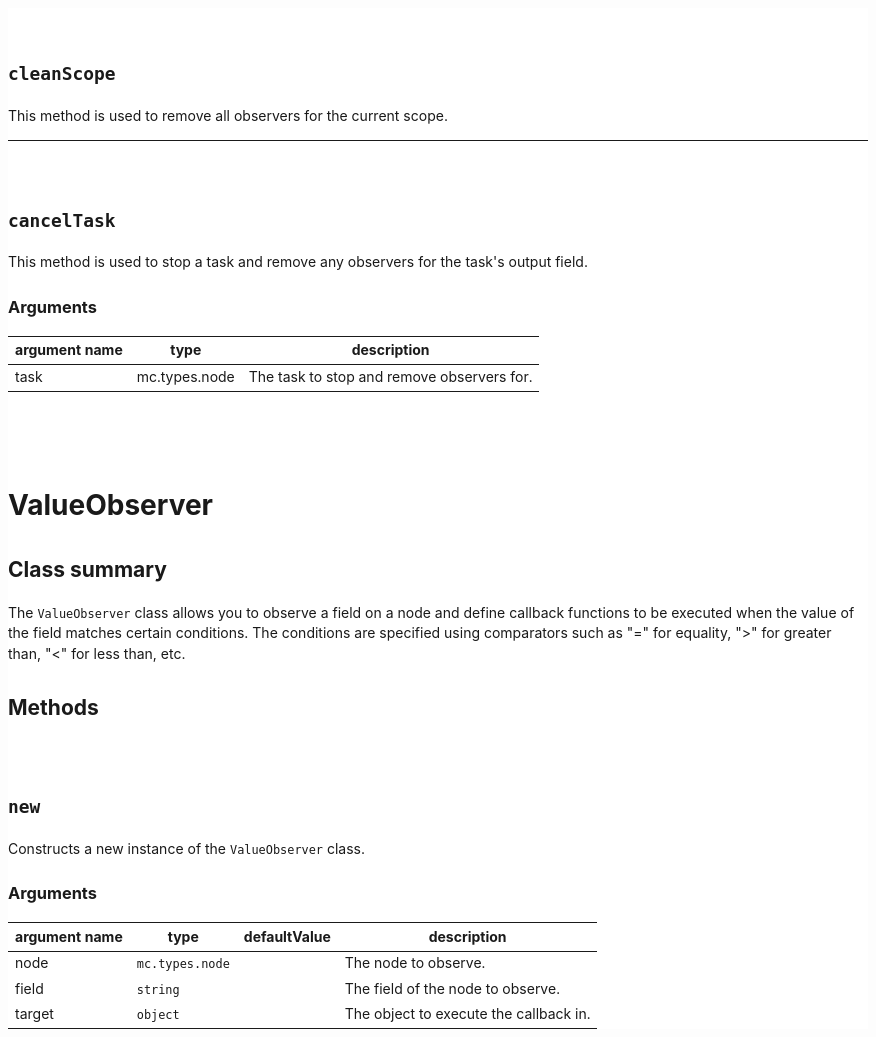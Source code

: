 
<br />

## `cleanScope`
This method is used to remove all observers for the current scope.

---
<br />

## `cancelTask`
This method is used to stop a task and remove any observers for the task's output field.

### Arguments

| argument name | type | description |
| ---| ---| --- |
| task | mc.types.node | The task to stop and remove observers for. |

<br />
<br />


# ValueObserver


Class summary
-------------



The `ValueObserver` class allows you to observe a field on a node and define callback functions to be executed when the value of the field matches certain conditions. The conditions are specified using comparators such as "=" for equality, ">" for greater than, "<" for less than, etc.



## Methods
<br />

## `new`
Constructs a new instance of the `ValueObserver` class.

### Arguments

| argument name | type | defaultValue | description |
| ---| ---| ---| --- |
| node | `mc.types.node` |  | The node to observe. |
| field | `string` |  | The field of the node to observe. |
| target | `object` |  | The object to execute the callback in. |
